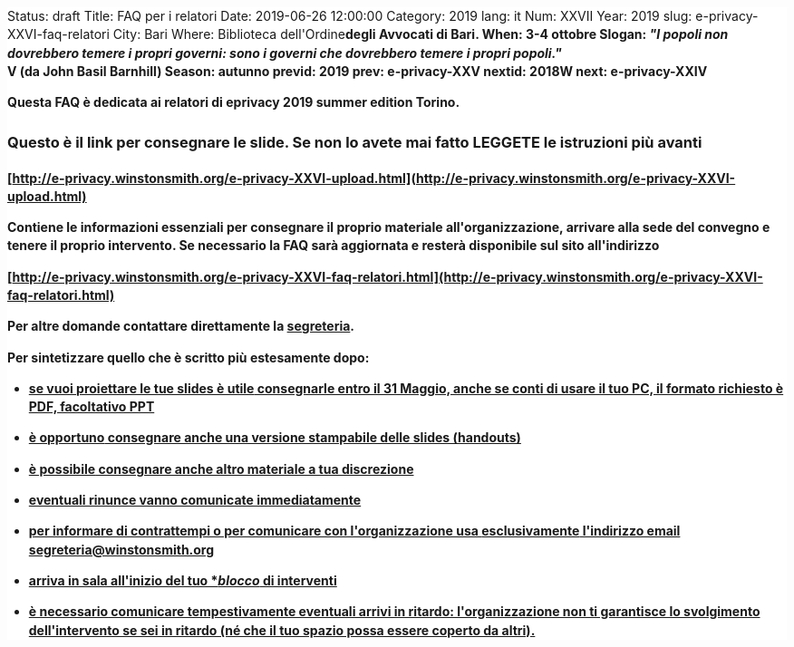 Status: draft
Title: FAQ per i relatori
Date: 2019-06-26 12:00:00
Category: 2019
lang: it
Num: XXVII
Year: 2019
slug: e-privacy-XXVI-faq-relatori
City: Bari
Where: Biblioteca dell'Ordine<b/>degli Avvocati di Bari.
When: 3-4 ottobre
Slogan: <i>"I popoli non dovrebbero temere i propri governi: sono i governi che dovrebbero temere i propri popoli."</i><br/><b>V (da John Basil Barnhill)</b>
Season: autunno
previd: 2019
prev: e-privacy-XXV
nextid: 2018W
next: e-privacy-XXIV

Questa FAQ è dedicata ai relatori di eprivacy 2019 summer edition Torino.

### Questo è il link per consegnare le slide. Se non lo avete mai fatto LEGGETE le istruzioni più avanti
[http://e-privacy.winstonsmith.org/e-privacy-XXVI-upload.html](http://e-privacy.winstonsmith.org/e-privacy-XXVI-upload.html)

Contiene le informazioni essenziali per consegnare il proprio
materiale all'organizzazione, arrivare alla sede del convegno e tenere
il proprio intervento. Se necessario la FAQ sarà aggiornata e resterà
disponibile sul sito all'indirizzo

[http://e-privacy.winstonsmith.org/e-privacy-XXVI-faq-relatori.html](http://e-privacy.winstonsmith.org/e-privacy-XXVI-faq-relatori.html)

Per altre domande contattare direttamente la
[segreteria](mailto:segreteria@winstonsmith.org).

Per sintetizzare quello che è scritto più estesamente dopo:

- [se vuoi proiettare le tue slides **è utile** consegnarle entro il 31 Maggio, anche se conti di usare il tuo PC, il formato richiesto è PDF, facoltativo PPT](#proiezione)

- [**è opportuno** consegnare anche una versione stampabile delle slides (handouts)](#handouts)

- [**è possibile** consegnare anche altro materiale a tua discrezione](#materiale)

- [eventuali rinunce vanno comunicate immediatamente](#rinunce)

- [per informare di contrattempi o per comunicare con l'organizzazione
  usa **esclusivamente** l'indirizzo email ](#contrattempiprima)
  [segreteria@winstonsmith.org](mailto:segreteria@winstonsmith.org)

- [arriva in sala all'inizio del tuo **blocco* di interventi](#arrivi)

- [**è necessario** comunicare tempestivamente eventuali arrivi in
  ritardo: l'organizzazione non ti garantisce lo svolgimento
  dell'intervento se sei in ritardo (né che il tuo spazio possa essere
  coperto da altri).](#ritardo)
